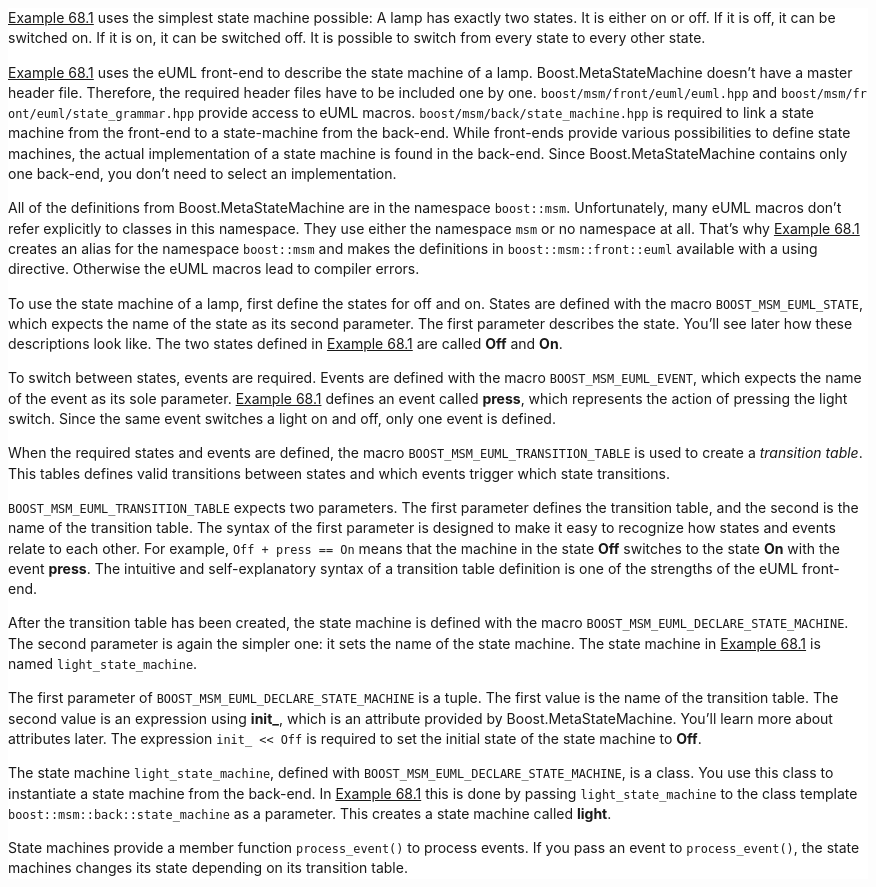 [Example 68.1](#ex.metastatemachine_01) uses the simplest state machine possible: A lamp has exactly two states. It is either on or off. If it is off, it can be switched on. If it is on, it can be switched off. It is possible to switch from every state to every other state.

[Example 68.1](#ex.metastatemachine_01) uses the eUML front-end to describe the state machine of a lamp. Boost.MetaStateMachine doesn’t have a master header file. Therefore, the required header files have to be included one by one. `boost/msm/front/euml/euml.hpp` and `boost/msm/front/euml/state_grammar.hpp` provide access to eUML macros. `boost/msm/back/state_machine.hpp` is required to link a state machine from the front-end to a state-machine from the back-end. While front-ends provide various possibilities to define state machines, the actual implementation of a state machine is found in the back-end. Since Boost.MetaStateMachine contains only one back-end, you don’t need to select an implementation.

All of the definitions from Boost.MetaStateMachine are in the namespace `boost::msm`. Unfortunately, many eUML macros don’t refer explicitly to classes in this namespace. They use either the namespace `msm` or no namespace at all. That’s why [Example 68.1](#ex.metastatemachine_01) creates an alias for the namespace `boost::msm` and makes the definitions in `boost::msm::front::euml` available with a using directive. Otherwise the eUML macros lead to compiler errors.

To use the state machine of a lamp, first define the states for off and on. States are defined with the macro `BOOST_MSM_EUML_STATE`, which expects the name of the state as its second parameter. The first parameter describes the state. You’ll see later how these descriptions look like. The two states defined in [Example 68.1](#ex.metastatemachine_01) are called **Off** and **On**.

To switch between states, events are required. Events are defined with the macro `BOOST_MSM_EUML_EVENT`, which expects the name of the event as its sole parameter. [Example 68.1](#ex.metastatemachine_01) defines an event called **press**, which represents the action of pressing the light switch. Since the same event switches a light on and off, only one event is defined.

When the required states and events are defined, the macro `BOOST_MSM_EUML_TRANSITION_TABLE` is used to create a *transition table*. This tables defines valid transitions between states and which events trigger which state transitions.

`BOOST_MSM_EUML_TRANSITION_TABLE` expects two parameters. The first parameter defines the transition table, and the second is the name of the transition table. The syntax of the first parameter is designed to make it easy to recognize how states and events relate to each other. For example, `Off + press == On` means that the machine in the state **Off** switches to the state **On** with the event **press**. The intuitive and self-explanatory syntax of a transition table definition is one of the strengths of the eUML front-end.

After the transition table has been created, the state machine is defined with the macro `BOOST_MSM_EUML_DECLARE_STATE_MACHINE`. The second parameter is again the simpler one: it sets the name of the state machine. The state machine in [Example 68.1](#ex.metastatemachine_01) is named `light_state_machine`.

The first parameter of `BOOST_MSM_EUML_DECLARE_STATE_MACHINE` is a tuple. The first value is the name of the transition table. The second value is an expression using **init_**, which is an attribute provided by Boost.MetaStateMachine. You’ll learn more about attributes later. The expression `init_ << Off` is required to set the initial state of the state machine to **Off**.

The state machine `light_state_machine`, defined with `BOOST_MSM_EUML_DECLARE_STATE_MACHINE`, is a class. You use this class to instantiate a state machine from the back-end. In [Example 68.1](#ex.metastatemachine_01) this is done by passing `light_state_machine` to the class template `boost::msm::back::state_machine` as a parameter. This creates a state machine called **light**.

State machines provide a member function `process_event()` to process events. If you pass an event to `process_event()`, the state machines changes its state depending on its transition table.
